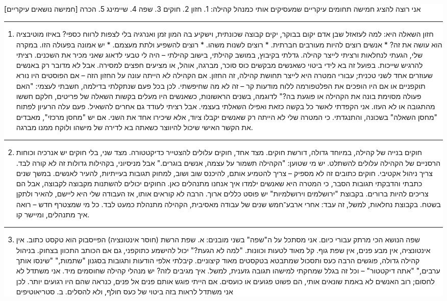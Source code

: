 
[חמישה נושאים עיקריים]
 אני רוצה להציג חמישה תחומים עיקריים שמעסיקים אותי כמנהל קהילה:
               1. חזון
               2. חוקים
               3. שפה
               4. שיימינג
               5. הכרה
________________


1. חזון
השאלה היא: למה לעזאזל שבן אדם יקום בבוקר, יקים קבוצה שכונתית, וישקיע בה המון זמן ואנרגיה בלי לצפות לרווח כספי? באיזו מוטיבציה הוא עושה את זה?
               * אנשים רוצים להיות מעורבים חברתית.
               * רוצים לשנות משהו.
               * רוצים להשפיע ולתת מעצמם.
               * יש אמונה בפעולה הזו.
במקרה שלי, הגעתי לנחלאות ורציתי לייצר קהילה. גדלתי בקיבוץ, במושב קהילתי, בישוב קהילתי – היה לי טבעי לדאוג שאני מכיר את השכנים. רציתי להרגיש שייכות.
בפועל זה בא לידי ביטוי כשאנשים מבקשים כוס סוכר, מברגה, אוהל, או מציעים חפצים למסירה. אבל לא מדובר רק באנשים שעוזרים אחד לשני טכנית; עבורי המטרה היא לייצר תחושת קהילה, זה החזון.
אם הקהילה לא הייתה עונה על החזון הזה – אם הפוסטים היו נורא תוקפניים או אם היו הופכים את הפלטפורמה ללוח מודעות קר – זה לא מה שחיפשתי. לכן בכל פעם שנתקלתי בדילמה, חשבתי לעצמי: "האם פעולה מסוימת בונה את הקהילה או פוגעת בה?"
לדוגמה, בשנים הראשונות, כשאנשים היו מעלים בקשות השאלה של פריטים, חלקם חששו מהתגובה או לא העזו. אני הקפדתי לאשר כל בקשה כזאת ואפילו השאלתי בעצמי. אבל רציתי לעודד גם אחרים להשאיל.
פעם עלה הרעיון לפתוח "מחסן השאלה" בשכונה, והתנגדתי. כי המטרה שלי לא הייתה רק שאנשים יקבלו ציוד, אלא שיכירו אחד את השני. אם יש "מחסן מרכזי", מאבדים את הקשר האישי שיכול להיווצר כשאתה בא לדירה של מישהו ולוקח ממנו מברגה.
________________


2. חוקים
בנייה של קהילה, במיוחד גדולה, דורשת חוקים. מצד אחד, חוקים עלולים להצטייר כדיקטטורה. מצד שני, בלי חוקים יש אנרכיה וכוחות הרסניים של הקהילה עלולים להשתלט.
יש מי שטוען: "הקהילה תשמור על עצמה, אנשים בוגרים." אבל מניסיוני, בקהילות גדולות זה לא קורה לבד. צריך ניהול אקטיבי. חוקים כתובים זה לא מספיק – צריך להטמיע אותם, להיכנס שוב ושוב, למחוק תגובות בעייתיות, להעיר לאנשים.
במשך שנים כתבתי והדבקתי תגובות הסבר, כי המטרה היא שאנשים ילמדו איך אנחנו מתנהלים כאן. החוקים יכולים להשתנות מקבוצה לקבוצה, אבל הם צריכים להיות ברורים.
בקבוצת "ירושלמים וירושלמיות" יש פוסט כללים ארוך. הרבה לא קוראים אותו, אז העבודה שלי היא ליישם, להאיר ולתקן בשטח.
בקבוצת נחלאות, למשל, זה עבד: אחרי ארבע־חמש שנים של עבודה מאסיבית, הקהילה מתנהלת כמעט לבד. כל מי שמצטרף חדש – רואה איך מתנהלים, ומיישר קו.
________________


3. שפה
הנושא הכי מרתק עבורי כיום. אני מסתכל על ה"שפה" בשני מובנים:
א. שפת הרשת (חוסר אינטונציה)
 הפייסבוק הוא טקסט כתוב. אין אינטונציה, אין מבע פנים, אין שפת גוף. קל מאוד לטעות וכוונות. "למה לא הגעת?" יכול להישמע כתוקפני, גם אם הכותב התכוון בצחוק.
בניהול קהילה גדולה, פוגשים הרבה כעס ותסכול שמתבטא בטקסטים מאוד קיצוניים. קיבלתי אלפי הודעות ותגובות בסגנון "שתמות," "שינסו אותך ערבים," "אתה דיקטטור" – וכל זה בגלל שמחקתי למישהו תגובה גזענית, למשל.
איך מגיבים לזה? יש מנהלי קהילה שחוסמים מיד. אני משתדל לא לחסום; רוב האנשים לא באמת שונאים אותי, הם פשוט פגועים או כועסים. אם הייתי פוגש אותם פנים אל פנים, כנראה שהם היו רגועים יותר. לכן אני משתדל לראות בזה ביטוי של כעס חולף, ולא להסלים.
ב. סטריאוטיפים
